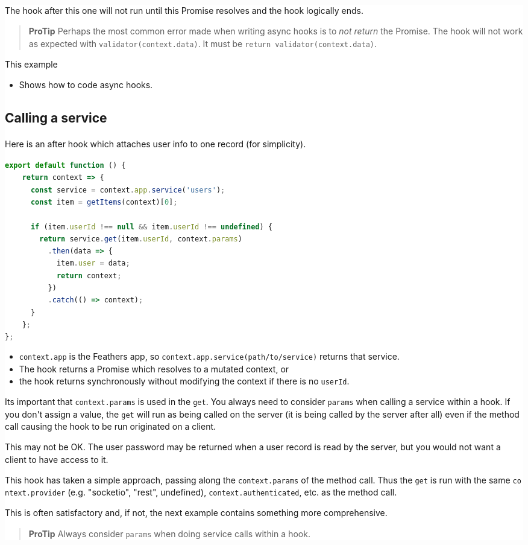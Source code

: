 The hook after this one will not run until this Promise resolves and the hook logically ends.

> **ProTip** Perhaps the most common error made when writing async hooks
is to *not return* the Promise.
The hook will not work as expected with `validator(context.data)`.
It must be `return validator(context.data)`.

This example
- Shows how to code async hooks.


## Calling a service

Here is an after hook which attaches user info to one record (for simplicity).

```javascript
export default function () {
    return context => {
      const service = context.app.service('users');
      const item = getItems(context)[0];
      
      if (item.userId !== null && item.userId !== undefined) {
        return service.get(item.userId, context.params)
          .then(data => {
            item.user = data;
            return context;
          })
          .catch(() => context);
      }
    };
};
```

- `context.app` is the Feathers app, so `context.app.service(path/to/service)` returns that service.
- The hook returns a Promise which resolves to a mutated context, or
- the hook returns synchronously without modifying the context if there is no `userId`.

Its important that `context.params` is used in the `get`.
You always need to consider `params` when calling a service within a hook.
If you don't assign a value, the `get` will run as being called on the server
(it is being called by the server after all)
even if the method call causing the hook to be run originated on a client.

This may not be OK.
The user password may be returned when a user record is read by the server,
but you would not want a client to have access to it.

This hook has taken a simple approach, passing along the `context.params` of the method call.
Thus the `get` is run with the same `context.provider` (e.g. "socketio", "rest", undefined),
`context.authenticated`, etc. as the method call.

This is often satisfactory and, if not, the next example contains something more comprehensive.

> **ProTip** Always consider `params` when doing service calls within a hook.
